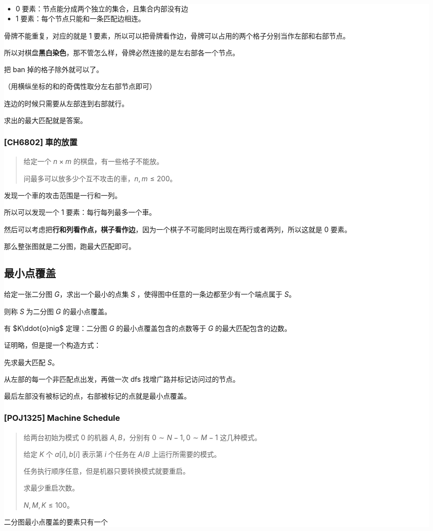 + $0$ 要素：节点能分成两个独立的集合，且集合内部没有边
+ $1$ 要素：每个节点只能和一条匹配边相连。

骨牌不能重复，对应的就是 $1$ 要素，所以可以把骨牌看作边，骨牌可以占用的两个格子分别当作左部和右部节点。

所以对棋盘**黑白染色**，那不管怎么样，骨牌必然连接的是左右部各一个节点。

把 ban 掉的格子除外就可以了。

（用横纵坐标的和的奇偶性取分左右部节点即可）

连边的时候只需要从左部连到右部就行。

求出的最大匹配就是答案。

### [CH6802] 車的放置

> 给定一个 $n \times m$ 的棋盘，有一些格子不能放。
>
> 问最多可以放多少个互不攻击的車，$n,m \le 200$。

发现一个車的攻击范围是一行和一列。

所以可以发现一个 $1$ 要素：每行每列最多一个車。

然后可以考虑把**行和列看作点，棋子看作边**，因为一个棋子不可能同时出现在两行或者两列，所以这就是 $0$ 要素。

那么整张图就是二分图，跑最大匹配即可。

## 最小点覆盖

给定一张二分图 $G$，求出一个最小的点集 $S$ ，使得图中任意的一条边都至少有一个端点属于 $S$。

则称 $S$ 为二分图 $G$ 的最小点覆盖。

有 $K\ddot{o}nig$ 定理：二分图 $G$ 的最小点覆盖包含的点数等于 $G$ 的最大匹配包含的边数。

证明略，但是提一个构造方式：

先求最大匹配 $S$。

从左部的每一个非匹配点出发，再做一次 dfs 找增广路并标记访问过的节点。

最后左部没有被标记的点，右部被标记的点就是最小点覆盖。

### [POJ1325] Machine Schedule

> 给两台初始为模式 $0$ 的机器 $A,B$，分别有 $0\sim N-1,0 \sim M-1$ 这几种模式。
>
> 给定 $K$ 个 $a[i],b[i]$ 表示第 $i$ 个任务在 $A/B$ 上运行所需要的模式。
>
> 任务执行顺序任意，但是机器只要转换模式就要重启。
>
> 求最少重启次数。
>
> $N,M,K \le 100$。

二分图最小点覆盖的要素只有一个
